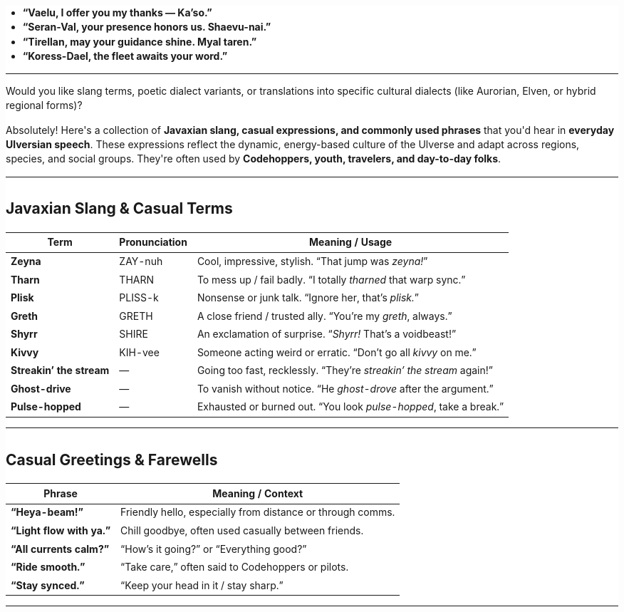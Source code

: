- **“Vaelu, I offer you my thanks — Ka’so.”**
- **“Seran-Val, your presence honors us. Shaevu-nai.”**
- **“Tirellan, may your guidance shine. Myal taren.”**
- **“Koress-Dael, the fleet awaits your word.”**

---

Would you like slang terms, poetic dialect variants, or translations into specific cultural dialects (like Aurorian, Elven, or hybrid regional forms)?

Absolutely! Here's a collection of **Javaxian slang, casual expressions, and commonly used phrases** that you'd hear in **everyday Ulversian speech**. These expressions reflect the dynamic, energy-based culture of the Ulverse and adapt across regions, species, and social groups. They're often used by **Codehoppers, youth, travelers, and day-to-day folks**.

---

## **Javaxian Slang & Casual Terms**

| **Term**                 | **Pronunciation** | **Meaning / Usage**                                                 |
| ------------------------ | ----------------- | ------------------------------------------------------------------- |
| **Zeyna**                | ZAY-nuh           | Cool, impressive, stylish. “That jump was _zeyna!_”                 |
| **Tharn**                | THARN             | To mess up / fail badly. “I totally _tharned_ that warp sync.”      |
| **Plisk**                | PLISS-k           | Nonsense or junk talk. “Ignore her, that’s _plisk._”                |
| **Greth**                | GRETH             | A close friend / trusted ally. “You’re my _greth_, always.”         |
| **Shyrr**                | SHIRE             | An exclamation of surprise. “_Shyrr!_ That’s a voidbeast!”          |
| **Kivvy**                | KIH-vee           | Someone acting weird or erratic. “Don’t go all _kivvy_ on me.”      |
| **Streakin’ the stream** | —                 | Going too fast, recklessly. “They’re _streakin’ the stream_ again!” |
| **Ghost-drive**          | —                 | To vanish without notice. “He _ghost-drove_ after the argument.”    |
| **Pulse-hopped**         | —                 | Exhausted or burned out. “You look _pulse-hopped_, take a break.”   |

---

## **Casual Greetings & Farewells**

| **Phrase**                | **Meaning / Context**                                      |
| ------------------------- | ---------------------------------------------------------- |
| **“Heya-beam!”**          | Friendly hello, especially from distance or through comms. |
| **“Light flow with ya.”** | Chill goodbye, often used casually between friends.        |
| **“All currents calm?”**  | “How’s it going?” or “Everything good?”                    |
| **“Ride smooth.”**        | “Take care,” often said to Codehoppers or pilots.          |
| **“Stay synced.”**        | “Keep your head in it / stay sharp.”                       |

---